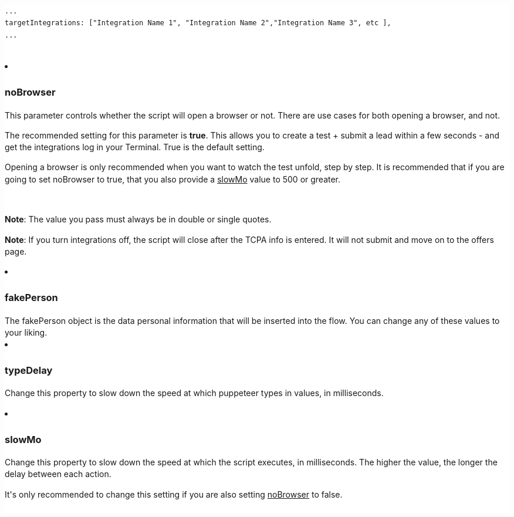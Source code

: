 ```
...
targetIntegrations: ["Integration Name 1", "Integration Name 2","Integration Name 3", etc ],
...

```

<br/>

</li>

<li>
<h3 id="config-noBrowser">noBrowser</h3>
This parameter controls whether the script will open a browser or not. There are use cases for both opening a browser, and not.

The recommended setting for this parameter is <strong>true</strong>. This allows you to create a test + submit a lead within a few seconds - and get the integrations log in your Terminal. True is the default setting.

Opening a browser is only recommended when you want to watch the test unfold, step by step. It is recommended that if you are going to set noBrowser to true, that you also provide a <a href="#config-slowMo">slowMo</a> value to 500 or greater.

<br/>

<strong>Note</strong>: The value you pass must always be in double or single quotes.

<strong>Note</strong>: If you turn integrations off, the script will close after the TCPA info is entered. It will not submit and move on to the offers page.

</li>

<li>
<h3 id="config-fakePerson">fakePerson</h3>
The fakePerson object is the data personal information that will be inserted into the flow. You can change any of these values to your liking.
<br/>

</li>

<li>
<h3 id="config-typeDelay">typeDelay</h3>

Change this property to slow down the speed at which puppeteer types in values, in milliseconds.

</li>

<li>
<h3 id="config-slowMo">slowMo</h3>

Change this property to slow down the speed at which the script executes, in milliseconds. The higher the value, the longer the delay between each action.

It's only recommended to change this setting if you are also setting <a href="#config-noBrowser">noBrowser</a> to false.
<br/>
<br/>

</li>
